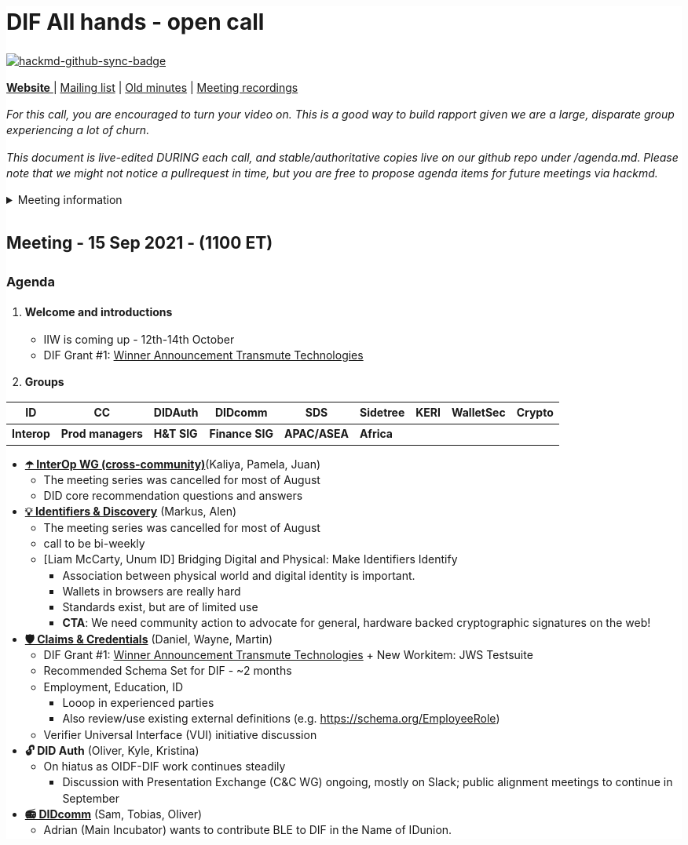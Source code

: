 # DIF All hands - open call

[![hackmd-github-sync-badge](https://hackmd.io/uMfiml4_QfmJFmgSZhmxdw/badge)](https://hackmd.io/uMfiml4_QfmJFmgSZhmxdw)



[**Website** ](https://identity.foundation ) | [Mailing list](https://lists.identity.foundation/) | [Old minutes](https://docs.google.com/document/d/1vVSGCxZ_YTluSUnwyUNwV74pd6cjLBL-n2ydht_5NyA/edit#) | [Meeting recordings](https://docs.google.com/spreadsheets/d/1wgccmMvIImx30qVE9GhRKWWv3vmL2ZyUauuKx3IfRmA/edit#gid=2039757024)


_For this call, you are encouraged to turn your video on. This is a good way to build rapport given we are a large, disparate group experiencing a lot of churn._

_This document is live-edited DURING each call, and stable/authoritative copies live on our github repo under /agenda.md. Please note that we might not notice a pullrequest in time, but you are free to propose agenda items for future meetings via hackmd._

<details><summary> Meeting information </summary></details>

<h2 id="meeting-sep-15">Meeting - 15 Sep 2021 - (1100 ET) </h2>

### Agenda

1. **Welcome and introductions**
    - IIW is coming up - 12th-14th October
    - DIF Grant #1: [Winner Announcement Transmute Technologies](./grants/grant_1/selection.md)

2. **Groups**

| ID | CC | DIDAuth | DIDcomm | SDS | Sidetree | KERI | WalletSec |Crypto|
|---|---|---|---|---|---|---|---|---|
|**Interop**|**Prod managers**|**H&T SIG**|**Finance SIG**|**APAC/ASEA**|**Africa**| | | |

* **[☂️ InterOp WG (cross-community)](https://github.com/decentralized-identity/interoperability/blob/master/agenda.md)**(Kaliya, Pamela, Juan)
    * The meeting series was cancelled for most of August
    * DID core recommendation questions and answers
* **[💡 Identifiers & Discovery](https://github.com/decentralized-identity/identifiers-discovery/blob/main/agenda.md)** (Markus, Alen)
    * The meeting series was cancelled for most of August
    * call to be bi-weekly
    * [Liam McCarty, Unum ID] Bridging Digital and Physical: Make Identifiers Identify
        * Association between physical world and digital identity is important.
        * Wallets in browsers are really hard
        * Standards exist, but are of limited use
        * **CTA**: We need community action to advocate for general, hardware backed cryptographic signatures on the web!
 * **[🛡️ Claims & Credentials](https://github.com/decentralized-identity/claims-credentials/blob/main/AGENDA.md)** (Daniel, Wayne, Martin) 
     * DIF Grant #1: [Winner Announcement Transmute Technologies](./grants/grant_1/selection.md) + New Workitem: JWS Testsuite
     * Recommended Schema Set for DIF - ~2 months
     * Employment, Education, ID
         * Looop in experienced parties
         * Also review/use existing external definitions (e.g. https://schema.org/EmployeeRole)
     * Verifier Universal Interface (VUI) initiative discussion
* **🔓 DID Auth** (Oliver, Kyle, Kristina) 
    * On hiatus as OIDF-DIF work continues steadily
        * Discussion with Presentation Exchange (C&C WG) ongoing, mostly on Slack; public alignment meetings to continue in September
* **[📻 DIDcomm](https://github.com/decentralized-identity/didcomm/blob/main/agenda.md)** (Sam, Tobias, Oliver)
    * Adrian (Main Incubator) wants to contribute BLE to DIF in the Name of IDunion.